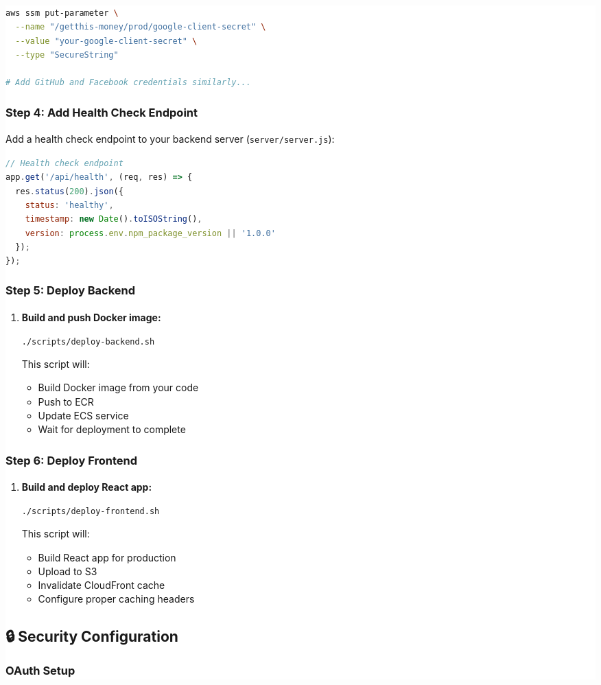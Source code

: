 ```bash
aws ssm put-parameter \
  --name "/getthis-money/prod/google-client-secret" \
  --value "your-google-client-secret" \
  --type "SecureString"

# Add GitHub and Facebook credentials similarly...
```

### Step 4: Add Health Check Endpoint

Add a health check endpoint to your backend server (`server/server.js`):

```javascript
// Health check endpoint
app.get('/api/health', (req, res) => {
  res.status(200).json({ 
    status: 'healthy', 
    timestamp: new Date().toISOString(),
    version: process.env.npm_package_version || '1.0.0'
  });
});
```

### Step 5: Deploy Backend

1. **Build and push Docker image:**
   ```bash
   ./scripts/deploy-backend.sh
   ```

   This script will:
   - Build Docker image from your code
   - Push to ECR
   - Update ECS service
   - Wait for deployment to complete

### Step 6: Deploy Frontend

1. **Build and deploy React app:**
   ```bash
   ./scripts/deploy-frontend.sh
   ```

   This script will:
   - Build React app for production
   - Upload to S3
   - Invalidate CloudFront cache
   - Configure proper caching headers

## 🔒 Security Configuration

### OAuth Setup
